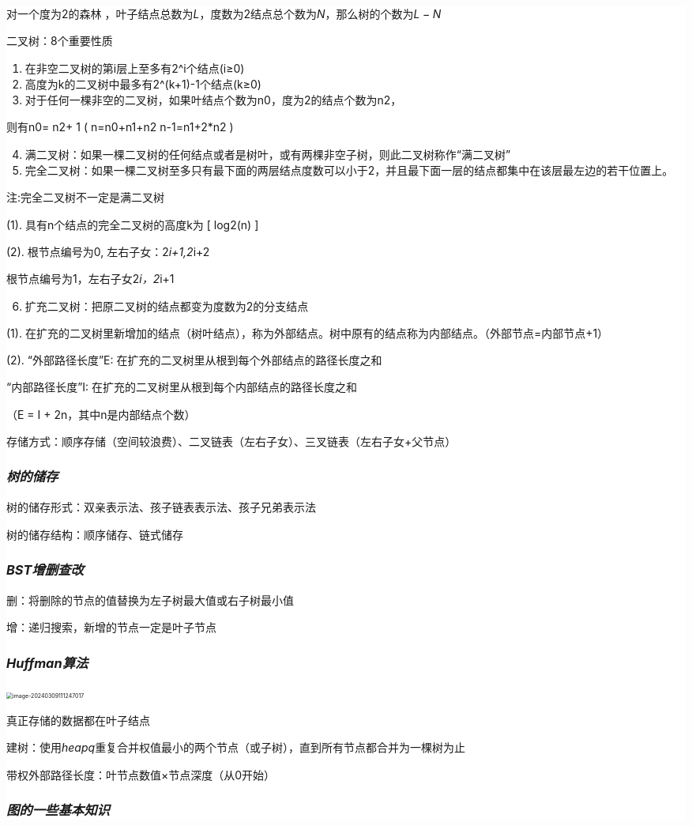 对一个度为$2$的森林 ，叶子结点总数为$L$，度数为$2$结点总个数为$N$，那么树的个数为$L-N$

二叉树：8个重要性质

1. 在非空二叉树的第i层上至多有2^i个结点(i≥0)
2. 高度为k的二叉树中最多有2^(k+1)-1个结点(k≥0)
3. 对于任何一棵非空的二叉树，如果叶结点个数为n0，度为2的结点个数为n2，

则有n0= n2+ 1 ( n=n0+n1+n2 n-1=n1+2*n2 )

4. 满二叉树：如果一棵二叉树的任何结点或者是树叶，或有两棵非空子树，则此二叉树称作“满二叉树”
5. 完全二叉树：如果一棵二叉树至多只有最下面的两层结点度数可以小于2，并且最下面一层的结点都集中在该层最左边的若干位置上。

注:完全二叉树不一定是满二叉树

(1). 具有n个结点的完全二叉树的高度k为 [ log2(n) ]

(2). 根节点编号为0, 左右子女：2*i+1,2*i+2

根节点编号为1，左右子女2*i，2*i+1

6. 扩充二叉树：把原二叉树的结点都变为度数为2的分支结点

(1). 在扩充的二叉树里新增加的结点（树叶结点），称为外部结点。树中原有的结点称为内部结点。（外部节点=内部节点+1）

(2). “外部路径长度”E: 在扩充的二叉树里从根到每个外部结点的路径长度之和

“内部路径长度”I: 在扩充的二叉树里从根到每个内部结点的路径长度之和

（E = I + 2n，其中n是内部结点个数）

 

存储方式：顺序存储（空间较浪费）、二叉链表（左右子女）、三叉链表（左右子女+父节点）

### $树的储存$

树的储存形式：双亲表示法、孩子链表表示法、孩子兄弟表示法

树的储存结构：顺序储存、链式储存



### $BST增删查改$

删：将删除的节点的值替换为左子树最大值或右子树最小值

增：递归搜索，新增的节点一定是叶子节点



### $Huffman算法$

<img src="https://raw.githubusercontent.com/GMyhf/img/main/img/image-20240309111247017.png" alt="image-20240309111247017" style="zoom: 50%;" />

真正存储的数据都在叶子结点

建树：使用$heapq$重复合并权值最小的两个节点（或子树），直到所有节点都合并为一棵树为止

带权外部路径长度：叶节点数值×节点深度（从0开始）



### $图的一些基本知识$
